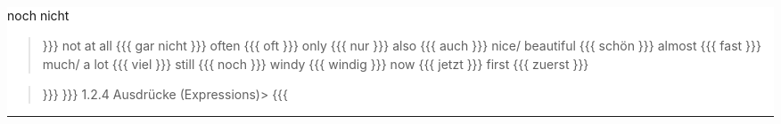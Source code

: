 noch nicht
> }}}
not at all
> {{{
gar nicht
> }}}
often
> {{{
oft
> }}}
only
> {{{
nur
> }}}
also
> {{{
auch
> }}}
nice/ beautiful
> {{{
schön
> }}}
almost
> {{{
fast
> }}}
much/ a lot
> {{{
viel
> }}}
still
> {{{
noch
> }}}
windy
> {{{
windig
> }}}
now
> {{{
jetzt
> }}}
first
> {{{
zuerst
> }}}

> }}}
> }}}
1.2.4 Ausdrücke (Expressions)> {{{
------------------------------
